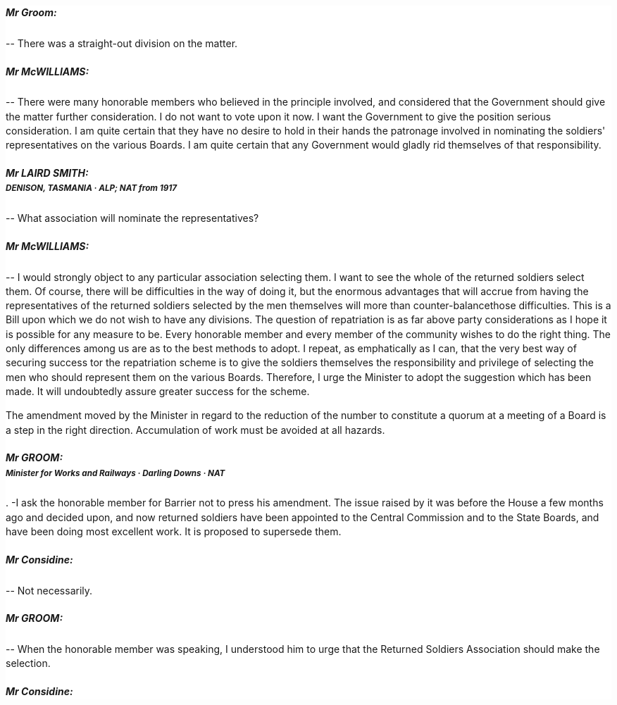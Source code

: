 ##### Mr Groom:

-- There was a straight-out division on the matter. 

##### Mr McWILLIAMS:

-- There were many honorable members who believed in the principle involved, and considered that the Government should give the matter further consideration. I do not want to vote upon it now. I want the Government to give the position serious consideration. I am quite certain that they have no desire to hold in their hands the patronage involved in nominating the soldiers' representatives on the various Boards. I am quite certain that any Government would gladly rid themselves of that responsibility. 

##### Mr LAIRD SMITH:<br><small class="text-muted">DENISON, TASMANIA &middot; ALP; NAT from 1917</small>

-- What association will nominate the representatives? 

##### Mr McWILLIAMS:

-- I would strongly object to any particular association selecting them. I want to see the whole of the returned soldiers select them. Of course, there will be difficulties in the way of doing it, but the enormous advantages that will accrue from having the representatives of the returned soldiers selected by the men themselves will more than counter-balancethose difficulties. This is a Bill upon which we do not wish to have any divisions. The question of repatriation is as far above party considerations as I hope it is possible for any measure to be. Every honorable member and every member of the community wishes to do the right thing. The only differences among us are as to the best methods to adopt. I repeat, as emphatically as I can, that the very best way of securing success tor the repatriation scheme is to give the soldiers themselves the responsibility and privilege of selecting the men who should represent them on the various Boards. Therefore, I urge the Minister to adopt the suggestion which has been made. It will undoubtedly assure greater success for the scheme. 

The amendment moved by the Minister in regard to the reduction of the number to constitute a quorum at a meeting of a Board is a step in the right direction. Accumulation of work must be avoided at all hazards. 

##### Mr GROOM:<br><small class="text-muted">Minister for Works and Railways &middot; Darling Downs &middot; NAT</small>

. -I ask the honorable member for Barrier not to press his amendment. The issue raised by it was before the House a few months ago and decided upon, and now returned soldiers have been appointed to the Central Commission and to the State Boards, and have been doing most excellent work. It is proposed to supersede them. 

##### Mr Considine:

-- Not necessarily. 

##### Mr GROOM:

-- When the honorable member was speaking, I understood him to urge that the Returned Soldiers Association should make the selection. 

##### Mr Considine:
